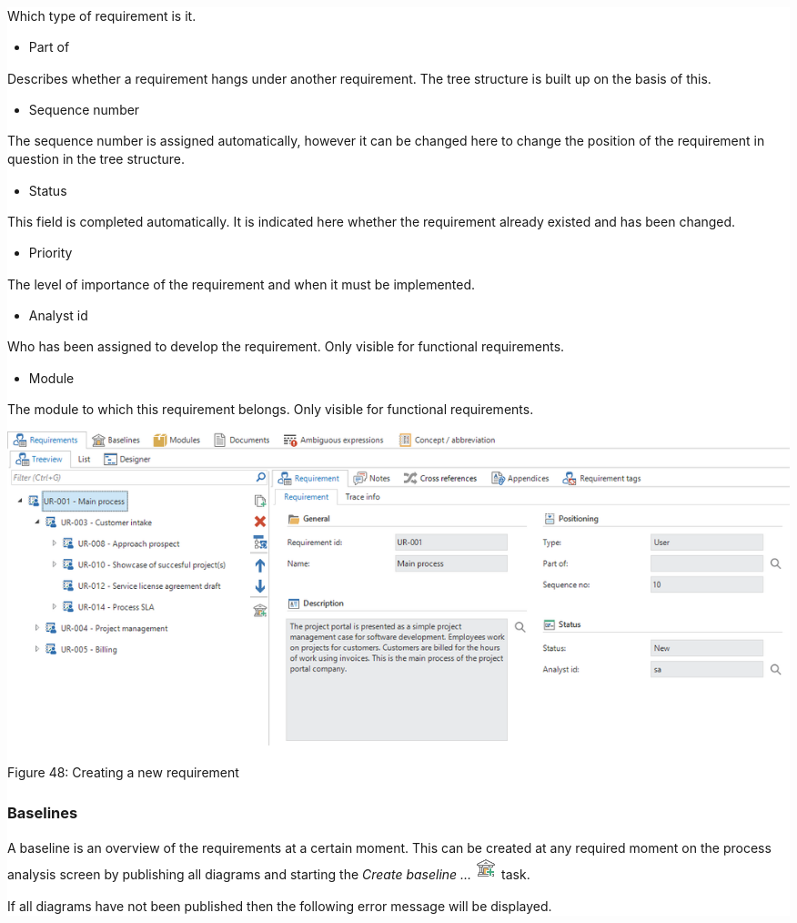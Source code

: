 Which type of requirement is it.

  - Part of

Describes whether a requirement hangs under another requirement. The tree structure is built up on the basis of this.

  - Sequence number

The sequence number is assigned automatically, however it can be changed here to change the position of the requirement in question in the tree structure.

  - Status

This field is completed automatically. It is indicated here whether the requirement already existed and has been changed.

  - Priority

The level of importance of the requirement and when it must be implemented.

  - Analyst id

Who has been assigned to develop the requirement. Only visible for functional requirements.

  - Module

The module to which this requirement belongs. Only visible for functional requirements.

![](../assets/sf/image65.png)

Figure 48: Creating a new requirement

### Baselines

A baseline is an overview of the requirements at a certain moment. This can be created at any required moment on the process analysis screen by publishing all diagrams and starting the *Create baseline …* ![](../assets/sf/image66.png) task.

If all diagrams have not been published then the following error message will be displayed.
